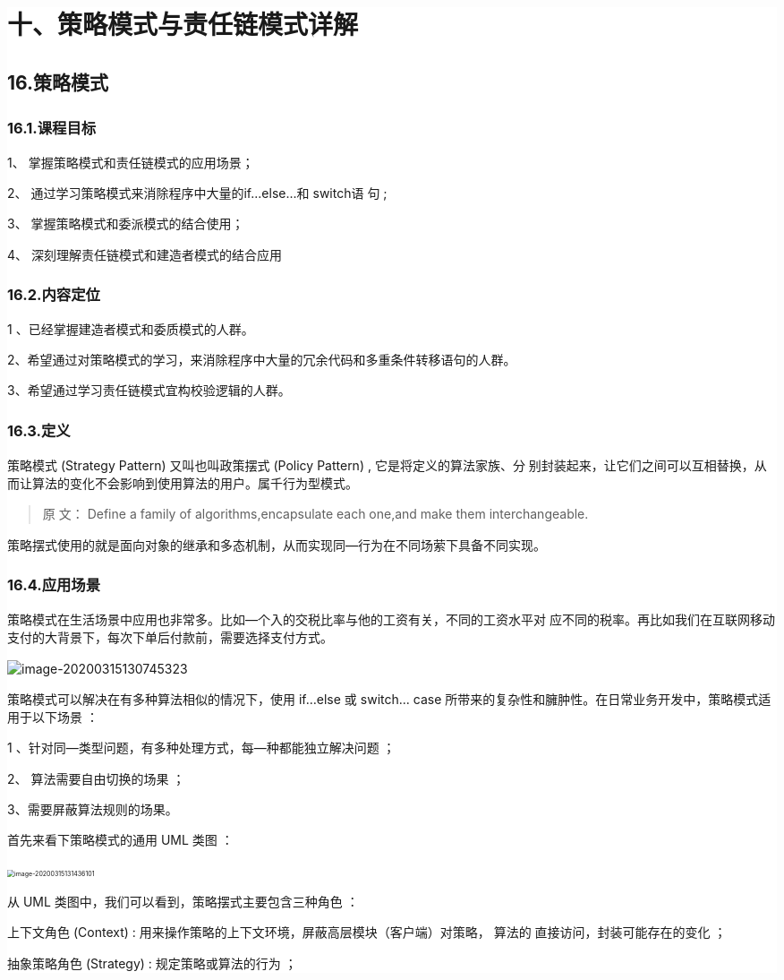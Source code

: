 # 十、策略模式与责任链模式详解

## 16.策略模式

### 16.1.课程目标

1、 掌握策略模式和责任链模式的应用场景；

2、 通过学习策略模式来消除程序中大量的if...else...和 switch语 句 ;

3、 掌握策略模式和委派模式的结合使用；

4、 深刻理解责任链模式和建造者模式的结合应用

### 16.2.内容定位

1 、已经掌握建造者模式和委质模式的人群。

2、希望通过对策略模式的学习，来消除程序中大量的冗余代码和多重条件转移语句的人群。

3、希望通过学习责任链模式宜构校验逻辑的人群。

### 16.3.定义

策略模式 (Strategy Pattern) 又叫也叫政策摆式 (Policy Pattern) , 它是将定义的算法家族、分
别封装起来，让它们之间可以互相替换，从而让算法的变化不会影响到使用算法的用户。属千行为型模式。

> 原 文： Define a family of algorithms,encapsulate each one,and make them interchangeable. 

策略摆式使用的就是面向对象的继承和多态机制，从而实现同—行为在不同场萦下具备不同实现。

### 16.4.应用场景

策略模式在生活场景中应用也非常多。比如—个入的交税比率与他的工资有关，不同的工资水平对
应不同的税率。再比如我们在互联网移动支付的大背景下，每次下单后付款前，需要选择支付方式。

![image-20200315130745323](https://miion.coding.net/p/miion/d/image-hosting/git/raw/master/image-20200315130745323.png)

策略模式可以解决在有多种算法相似的情况下，使用 if…else 或 switch... case 所带来的复杂性和臃肿性。在日常业务开发中，策略模式适用于以下场景 ：

1 、针对同—类型问题，有多种处理方式，每—种都能独立解决问题 ；

2、 算法需要自由切换的场果 ；

3、需要屏蔽算法规则的场果。

首先来看下策略模式的通用 UML 类图 ：

<img src="https://miion.coding.net/p/miion/d/image-hosting/git/raw/master/image-20200315131436101.png" alt="image-20200315131436101" style="zoom: 50%;" />

从 UML 类图中，我们可以看到，策略摆式主要包含三种角色 ：

上下文角色 (Context) : 用来操作策略的上下文环境，屏蔽高层模块（客户端）对策略， 算法的
直接访问，封装可能存在的变化 ；

抽象策略角色 (Strategy) : 规定策略或算法的行为 ；
